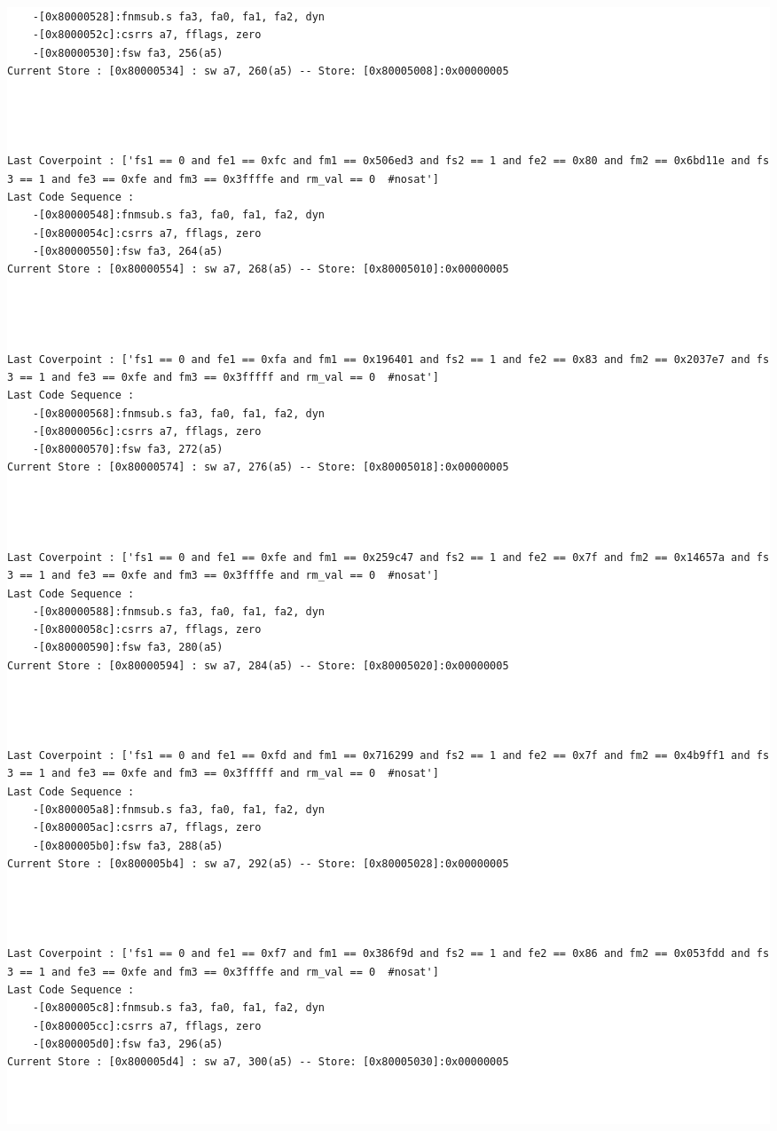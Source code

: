 ```
	-[0x80000528]:fnmsub.s fa3, fa0, fa1, fa2, dyn
	-[0x8000052c]:csrrs a7, fflags, zero
	-[0x80000530]:fsw fa3, 256(a5)
Current Store : [0x80000534] : sw a7, 260(a5) -- Store: [0x80005008]:0x00000005




Last Coverpoint : ['fs1 == 0 and fe1 == 0xfc and fm1 == 0x506ed3 and fs2 == 1 and fe2 == 0x80 and fm2 == 0x6bd11e and fs3 == 1 and fe3 == 0xfe and fm3 == 0x3ffffe and rm_val == 0  #nosat']
Last Code Sequence : 
	-[0x80000548]:fnmsub.s fa3, fa0, fa1, fa2, dyn
	-[0x8000054c]:csrrs a7, fflags, zero
	-[0x80000550]:fsw fa3, 264(a5)
Current Store : [0x80000554] : sw a7, 268(a5) -- Store: [0x80005010]:0x00000005




Last Coverpoint : ['fs1 == 0 and fe1 == 0xfa and fm1 == 0x196401 and fs2 == 1 and fe2 == 0x83 and fm2 == 0x2037e7 and fs3 == 1 and fe3 == 0xfe and fm3 == 0x3fffff and rm_val == 0  #nosat']
Last Code Sequence : 
	-[0x80000568]:fnmsub.s fa3, fa0, fa1, fa2, dyn
	-[0x8000056c]:csrrs a7, fflags, zero
	-[0x80000570]:fsw fa3, 272(a5)
Current Store : [0x80000574] : sw a7, 276(a5) -- Store: [0x80005018]:0x00000005




Last Coverpoint : ['fs1 == 0 and fe1 == 0xfe and fm1 == 0x259c47 and fs2 == 1 and fe2 == 0x7f and fm2 == 0x14657a and fs3 == 1 and fe3 == 0xfe and fm3 == 0x3ffffe and rm_val == 0  #nosat']
Last Code Sequence : 
	-[0x80000588]:fnmsub.s fa3, fa0, fa1, fa2, dyn
	-[0x8000058c]:csrrs a7, fflags, zero
	-[0x80000590]:fsw fa3, 280(a5)
Current Store : [0x80000594] : sw a7, 284(a5) -- Store: [0x80005020]:0x00000005




Last Coverpoint : ['fs1 == 0 and fe1 == 0xfd and fm1 == 0x716299 and fs2 == 1 and fe2 == 0x7f and fm2 == 0x4b9ff1 and fs3 == 1 and fe3 == 0xfe and fm3 == 0x3fffff and rm_val == 0  #nosat']
Last Code Sequence : 
	-[0x800005a8]:fnmsub.s fa3, fa0, fa1, fa2, dyn
	-[0x800005ac]:csrrs a7, fflags, zero
	-[0x800005b0]:fsw fa3, 288(a5)
Current Store : [0x800005b4] : sw a7, 292(a5) -- Store: [0x80005028]:0x00000005




Last Coverpoint : ['fs1 == 0 and fe1 == 0xf7 and fm1 == 0x386f9d and fs2 == 1 and fe2 == 0x86 and fm2 == 0x053fdd and fs3 == 1 and fe3 == 0xfe and fm3 == 0x3ffffe and rm_val == 0  #nosat']
Last Code Sequence : 
	-[0x800005c8]:fnmsub.s fa3, fa0, fa1, fa2, dyn
	-[0x800005cc]:csrrs a7, fflags, zero
	-[0x800005d0]:fsw fa3, 296(a5)
Current Store : [0x800005d4] : sw a7, 300(a5) -- Store: [0x80005030]:0x00000005




```